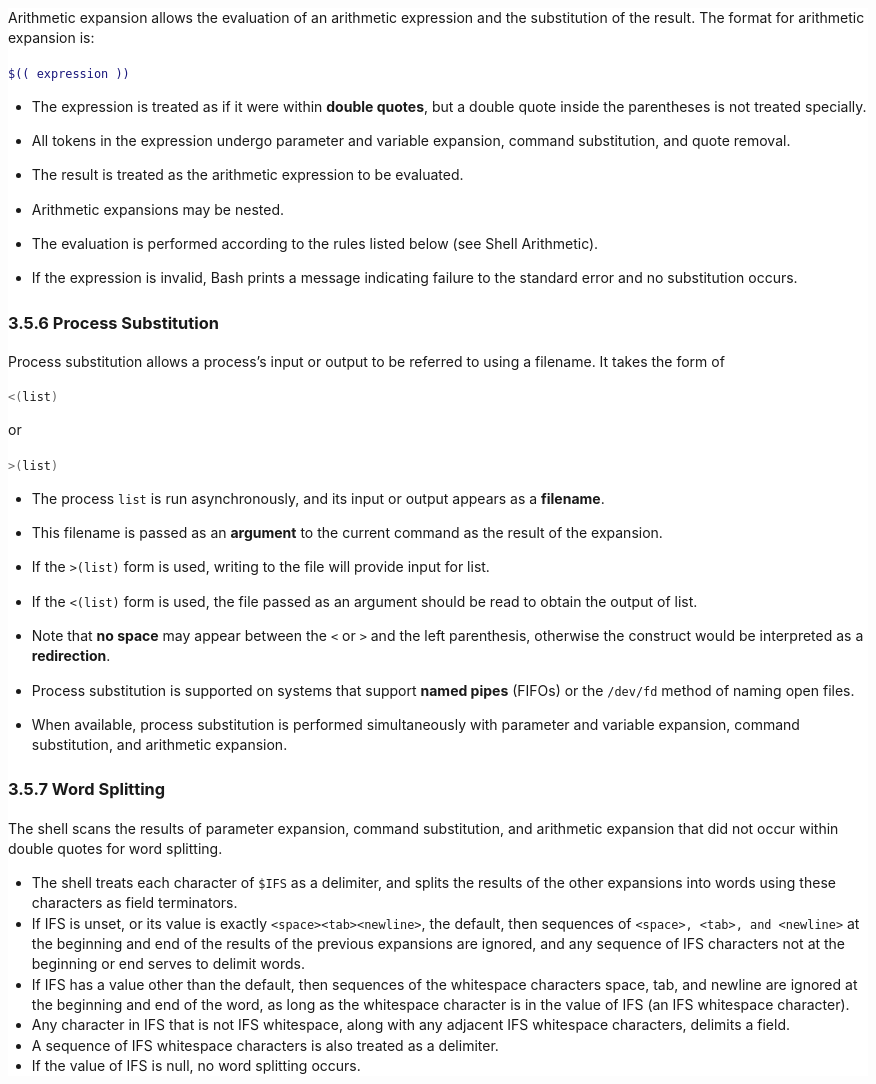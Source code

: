Arithmetic expansion allows the evaluation of an arithmetic expression and the substitution of the result. The format for arithmetic expansion is:
```bash
$(( expression ))
```

- The expression is treated as if it were within **double quotes**, but a double quote inside the parentheses is not treated specially. 
- All tokens in the expression undergo parameter and variable expansion, command substitution, and quote removal. 
- The result is treated as the arithmetic expression to be evaluated. 
- Arithmetic expansions may be nested.

- The evaluation is performed according to the rules listed below (see Shell Arithmetic). 
- If the expression is invalid, Bash prints a message indicating failure to the standard error and no substitution occurs.

### 3.5.6 Process Substitution

Process substitution allows a process’s input or output to be referred to using a filename. It takes the form of
```bash
<(list)
```
or
```bash
>(list)
```

- The process `list` is run asynchronously, and its input or output appears as a **filename**. 
- This filename is passed as an **argument** to the current command as the result of the expansion. 
- If the `>(list)` form is used, writing to the file will provide input for list. 
- If the `<(list)` form is used, the file passed as an argument should be read to obtain the output of list. 
- Note that **no space** may appear between the `<` or `>` and the left parenthesis, otherwise the construct would be interpreted as a **redirection**. 
- Process substitution is supported on systems that support **named pipes** (FIFOs) or the `/dev/fd` method of naming open files.

- When available, process substitution is performed simultaneously with parameter and variable expansion, command substitution, and arithmetic expansion.

### 3.5.7 Word Splitting

The shell scans the results of parameter expansion, command substitution, and arithmetic expansion that did not occur within double quotes for word splitting.

- The shell treats each character of `$IFS` as a delimiter, and splits the results of the other expansions into words using these characters as field terminators. 
- If IFS is unset, or its value is exactly `<space><tab><newline>`, the default, then sequences of `<space>, <tab>, and <newline>` at the beginning and end of the results of the previous expansions are ignored, and any sequence of IFS characters not at the beginning or end serves to delimit words. 
- If IFS has a value other than the default, then sequences of the whitespace characters space, tab, and newline are ignored at the beginning and end of the word, as long as the whitespace character is in the value of IFS (an IFS whitespace character). 
- Any character in IFS that is not IFS whitespace, along with any adjacent IFS whitespace characters, delimits a field. 
- A sequence of IFS whitespace characters is also treated as a delimiter. 
- If the value of IFS is null, no word splitting occurs.
